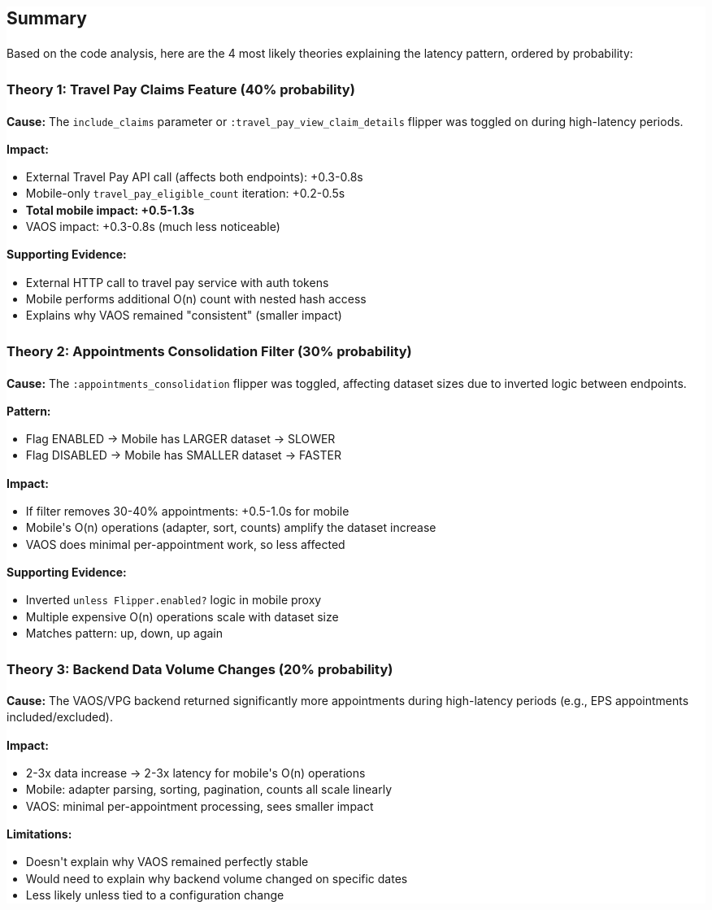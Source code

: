 ## Summary

Based on the code analysis, here are the 4 most likely theories explaining the latency pattern, ordered by probability:

### Theory 1: Travel Pay Claims Feature (40% probability)
**Cause:** The `include_claims` parameter or `:travel_pay_view_claim_details` flipper was toggled on during high-latency periods.

**Impact:** 
- External Travel Pay API call (affects both endpoints): +0.3-0.8s
- Mobile-only `travel_pay_eligible_count` iteration: +0.2-0.5s  
- **Total mobile impact: +0.5-1.3s**
- VAOS impact: +0.3-0.8s (much less noticeable)

**Supporting Evidence:**
- External HTTP call to travel pay service with auth tokens
- Mobile performs additional O(n) count with nested hash access
- Explains why VAOS remained "consistent" (smaller impact)

### Theory 2: Appointments Consolidation Filter (30% probability)
**Cause:** The `:appointments_consolidation` flipper was toggled, affecting dataset sizes due to inverted logic between endpoints.

**Pattern:**
- Flag ENABLED → Mobile has LARGER dataset → SLOWER
- Flag DISABLED → Mobile has SMALLER dataset → FASTER

**Impact:**
- If filter removes 30-40% appointments: +0.5-1.0s for mobile
- Mobile's O(n) operations (adapter, sort, counts) amplify the dataset increase
- VAOS does minimal per-appointment work, so less affected

**Supporting Evidence:**
- Inverted `unless Flipper.enabled?` logic in mobile proxy
- Multiple expensive O(n) operations scale with dataset size
- Matches pattern: up, down, up again

### Theory 3: Backend Data Volume Changes (20% probability)  
**Cause:** The VAOS/VPG backend returned significantly more appointments during high-latency periods (e.g., EPS appointments included/excluded).

**Impact:**
- 2-3x data increase → 2-3x latency for mobile's O(n) operations
- Mobile: adapter parsing, sorting, pagination, counts all scale linearly
- VAOS: minimal per-appointment processing, sees smaller impact

**Limitations:**
- Doesn't explain why VAOS remained perfectly stable
- Would need to explain why backend volume changed on specific dates
- Less likely unless tied to a configuration change
